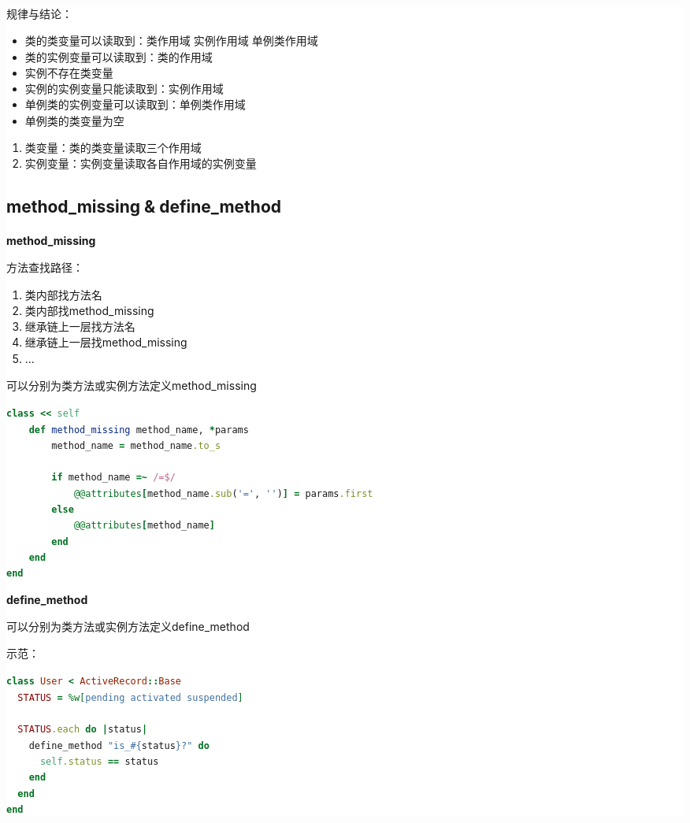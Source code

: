 规律与结论：

* 类的类变量可以读取到：类作用域 实例作用域 单例类作用域
* 类的实例变量可以读取到：类的作用域
* 实例不存在类变量
* 实例的实例变量只能读取到：实例作用域
* 单例类的实例变量可以读取到：单例类作用域
* 单例类的类变量为空

1. 类变量：类的类变量读取三个作用域
2. 实例变量：实例变量读取各自作用域的实例变量

## method_missing & define_method

**method_missing**

方法查找路径：

1. 类内部找方法名
2. 类内部找method_missing
3. 继承链上一层找方法名
4. 继承链上一层找method_missing
5. ...

可以分别为类方法或实例方法定义method_missing

```ruby
class << self
    def method_missing method_name, *params
        method_name = method_name.to_s

        if method_name =~ /=$/
            @@attributes[method_name.sub('=', '')] = params.first
        else
            @@attributes[method_name]
        end
    end
end
```

**define_method**

可以分别为类方法或实例方法定义define_method

示范：

```ruby
class User < ActiveRecord::Base
  STATUS = %w[pending activated suspended]

  STATUS.each do |status|
    define_method "is_#{status}?" do
      self.status == status
    end
  end
end
```
